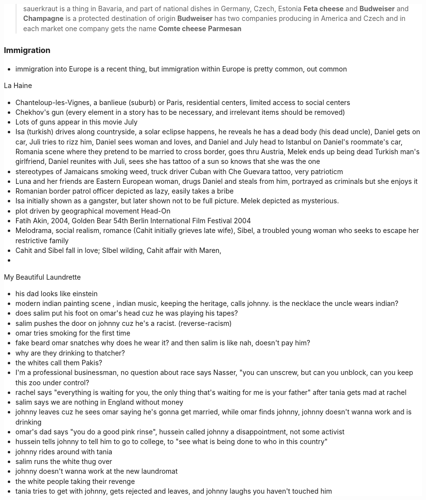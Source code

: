 >sauerkraut is a thing in Bavaria, and part of national dishes in Germany, Czech, Estonia
>**Feta cheese** and **Budweiser** and **Champagne** is a protected destination of origin
>**Budweiser** has two companies producing in America and Czech and in each market one company gets the name
>**Comte cheese** 
>**Parmesan** 
### Immigration
- immigration into Europe is a recent thing, but immigration within Europe is pretty common, out common

La Haine
- Chanteloup-les-Vignes, a banlieue (suburb) or Paris, residential centers, limited access to social centers
- Chekhov's gun (every element in a story has to be necessary, and irrelevant items should be removed)
- Lots of guns appear in this movie
July
- Isa (turkish) drives along countryside, a solar eclipse happens, he reveals he has a dead body (his dead uncle), Daniel gets on car, Juli tries to rizz him, Daniel sees woman and loves, and Daniel and July head to Istanbul on Daniel's roommate's car, Romania scene where they pretend to be married to cross border, goes thru Austria, Melek ends up being dead Turkish man's girlfriend, Daniel reunites with Juli, sees she has tattoo of a sun so knows that she was the one
- stereotypes of Jamaicans smoking weed, truck driver Cuban with Che Guevara tattoo, very patrioticm
- Luna and her friends are Eastern European woman, drugs Daniel and steals from him, portrayed as criminals but she enjoys it
- Romanian border patrol officer depicted as lazy, easily takes a bribe
- Isa initially shown as a gangster, but later shown not to be full picture. Melek depicted as mysterious.
- plot driven by geographical movement
Head-On
- Fatih Akin, 2004, Golden Bear 54th Berlin International Film Festival 2004
- Melodrama, social realism, romance (Cahit initially grieves late wife), Sibel, a troubled young woman who seeks to escape her restrictive family
- Cahit and Sibel fall in love; SIbel wilding, Cahit affair with Maren, 
- 

My Beautiful Laundrette
- his dad looks like einstein
- modern indian painting scene , indian music, keeping the heritage, calls johnny. is the necklace the uncle wears indian?
- does salim put his foot on omar's head cuz he was playing his tapes?
- salim pushes the door on johnny cuz he's a racist. (reverse-racism)
- omar tries smoking for the first time
- fake beard omar snatches why does he wear it? and then salim is like nah, doesn't pay him?
- why are they drinking to thatcher?
- the whites call them Pakis?
- I'm a professional businessman, no question about race says Nasser, "you can unscrew, but can you unblock, can you keep this zoo under control?
- rachel says "everything is waiting for you, the only thing that's waiting for me is your father" after tania gets mad at rachel
- salim says we are nothing in England without money
- johnny leaves cuz he sees omar saying he's gonna get married, while omar finds johnny, johnny doesn't wanna work and is drinking 
- omar's dad says "you do a good pink rinse", hussein called johnny a disappointment, not some activist
- hussein tells johnny to tell him to go to college, to "see what is being done to who in this country"
- johnny rides around with tania
- salim runs the white thug over
- johnny doesn't wanna work at the new laundromat
- the white people taking their revenge
- tania tries to get with johnny, gets rejected and leaves, and johnny laughs you haven't touched him